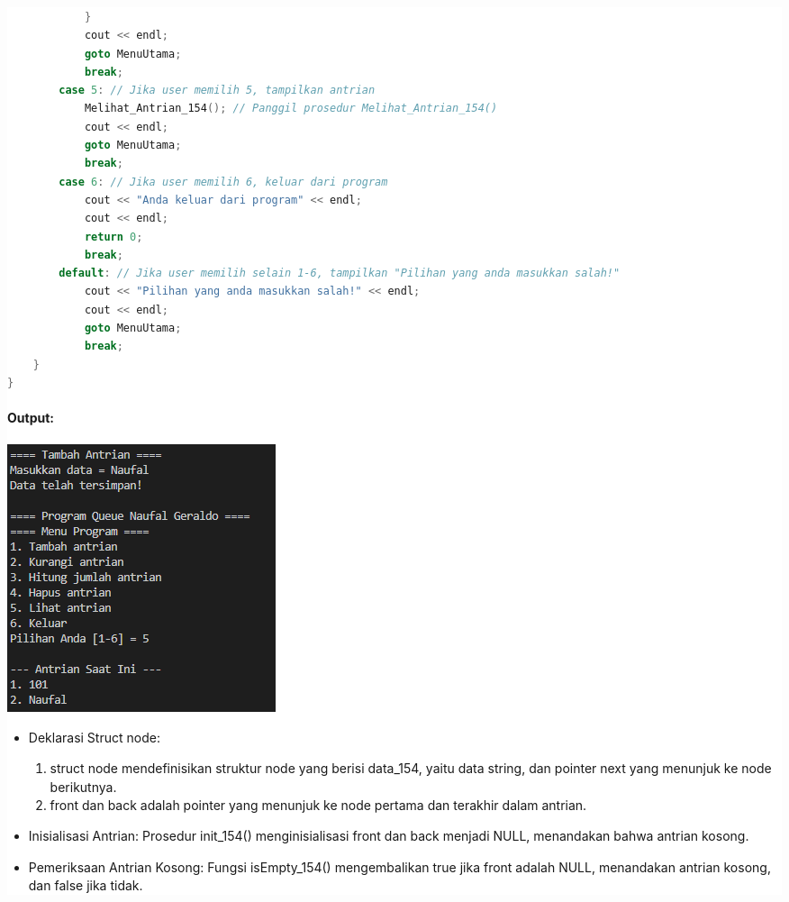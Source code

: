 ```C++
            }
            cout << endl;
            goto MenuUtama;
            break;
        case 5: // Jika user memilih 5, tampilkan antrian
            Melihat_Antrian_154(); // Panggil prosedur Melihat_Antrian_154()
            cout << endl;
            goto MenuUtama;
            break;
        case 6: // Jika user memilih 6, keluar dari program
            cout << "Anda keluar dari program" << endl;
            cout << endl;
            return 0;
            break;
        default: // Jika user memilih selain 1-6, tampilkan "Pilihan yang anda masukkan salah!"
            cout << "Pilihan yang anda masukkan salah!" << endl;
            cout << endl;
            goto MenuUtama;
            break;
    }
}
```

#### Output:
![Output 1](<Unguided-1(Pertemuan-7)_2311102154_Naufal Geraldo Putra Pramudianartono.png>)

- Deklarasi Struct node:
  1. struct node mendefinisikan struktur node yang berisi data_154, yaitu data string, dan pointer next yang menunjuk ke node berikutnya.
  2. front dan back adalah pointer yang menunjuk ke node pertama dan terakhir dalam antrian.

- Inisialisasi Antrian:
  Prosedur init_154() menginisialisasi front dan back menjadi NULL, menandakan bahwa antrian kosong.


- Pemeriksaan Antrian Kosong:
  Fungsi isEmpty_154() mengembalikan true jika front adalah NULL, menandakan antrian kosong, dan false jika tidak.
